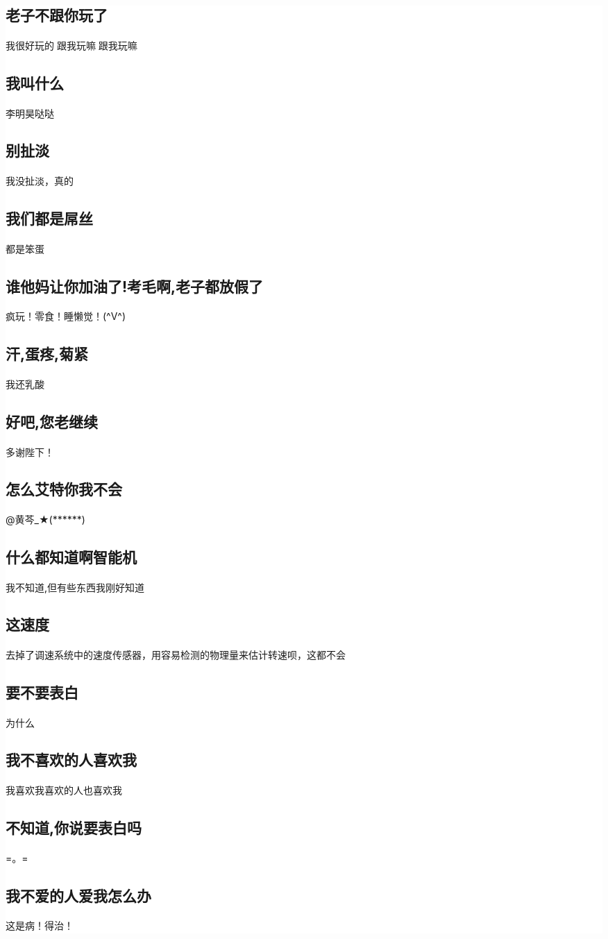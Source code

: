 ## 老子不跟你玩了
我很好玩的 跟我玩嘛 跟我玩嘛

## 我叫什么
李明昊哒哒

## 别扯淡
我没扯淡，真的

## 我们都是屌丝
都是笨蛋

## 谁他妈让你加油了!考毛啊,老子都放假了
疯玩！零食！睡懒觉！(^V^)

## 汗,蛋疼,菊紧
我还乳酸

## 好吧,您老继续
多谢陛下！

## 怎么艾特你我不会
@黄芩_★(******)

## 什么都知道啊智能机
我不知道,但有些东西我刚好知道

## 这速度
去掉了调速系统中的速度传感器，用容易检测的物理量来估计转速呗，这都不会

## 要不要表白
为什么

## 我不喜欢的人喜欢我
我喜欢我喜欢的人也喜欢我

## 不知道,你说要表白吗
=。=

## 我不爱的人爱我怎么办
这是病！得治！
